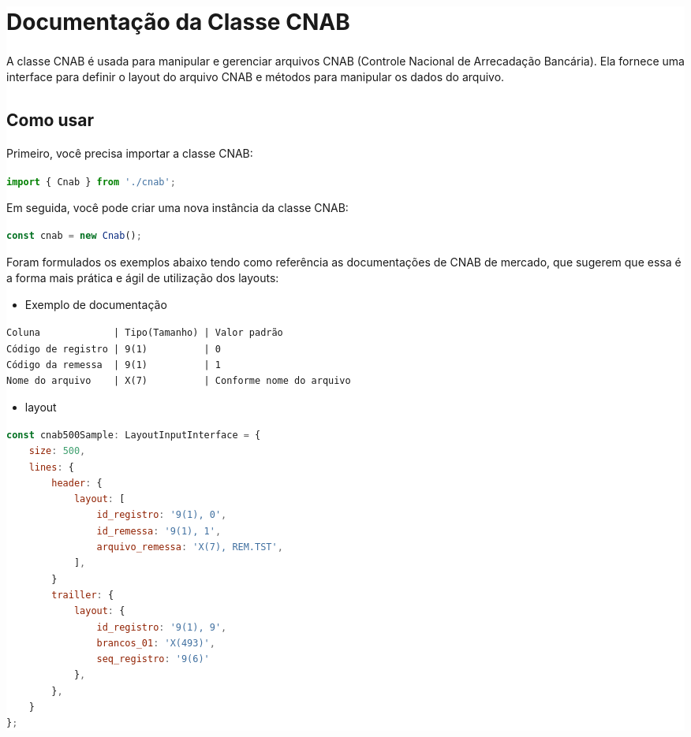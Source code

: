# Documentação da Classe CNAB

A classe CNAB é usada para manipular e gerenciar arquivos CNAB (Controle Nacional de Arrecadação Bancária). Ela fornece uma interface para definir o layout do arquivo CNAB e métodos para manipular os dados do arquivo.

## Como usar
Primeiro, você precisa importar a classe CNAB:

```javascript
import { Cnab } from './cnab';
```

Em seguida, você pode criar uma nova instância da classe CNAB:

```javascript
const cnab = new Cnab();
```

Foram formulados os exemplos abaixo tendo como referência as documentações de CNAB de mercado, que sugerem que essa é a forma mais prática e ágil de utilização dos layouts:

- Exemplo de documentação

```
Coluna             | Tipo(Tamanho) | Valor padrão
Código de registro | 9(1)          | 0
Código da remessa  | 9(1)          | 1
Nome do arquivo    | X(7)          | Conforme nome do arquivo
```

- layout

```javascript
const cnab500Sample: LayoutInputInterface = {
    size: 500,
    lines: {
        header: {
            layout: [
                id_registro: '9(1), 0',
                id_remessa: '9(1), 1',
                arquivo_remessa: 'X(7), REM.TST',
            ],
        }
        trailler: {
            layout: {
                id_registro: '9(1), 9',
                brancos_01: 'X(493)',
                seq_registro: '9(6)'
            },
        },
    }
};
```
